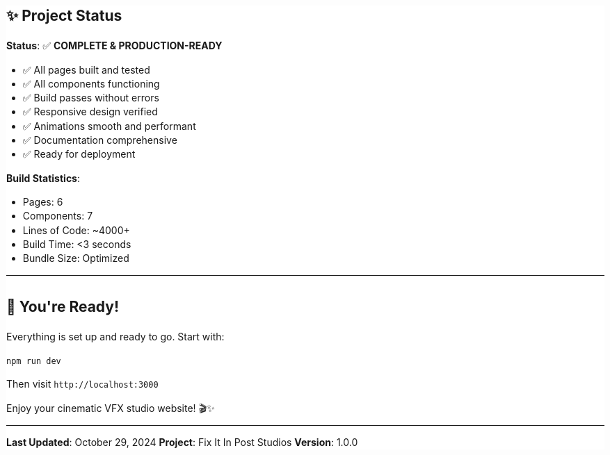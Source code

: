 ## ✨ Project Status

**Status**: ✅ **COMPLETE & PRODUCTION-READY**

- ✅ All pages built and tested
- ✅ All components functioning
- ✅ Build passes without errors
- ✅ Responsive design verified
- ✅ Animations smooth and performant
- ✅ Documentation comprehensive
- ✅ Ready for deployment

**Build Statistics**:
- Pages: 6
- Components: 7
- Lines of Code: ~4000+
- Build Time: <3 seconds
- Bundle Size: Optimized

---

## 🎉 You're Ready!

Everything is set up and ready to go. Start with:

```bash
npm run dev
```

Then visit `http://localhost:3000`

Enjoy your cinematic VFX studio website! 🎬✨

---

**Last Updated**: October 29, 2024
**Project**: Fix It In Post Studios
**Version**: 1.0.0
